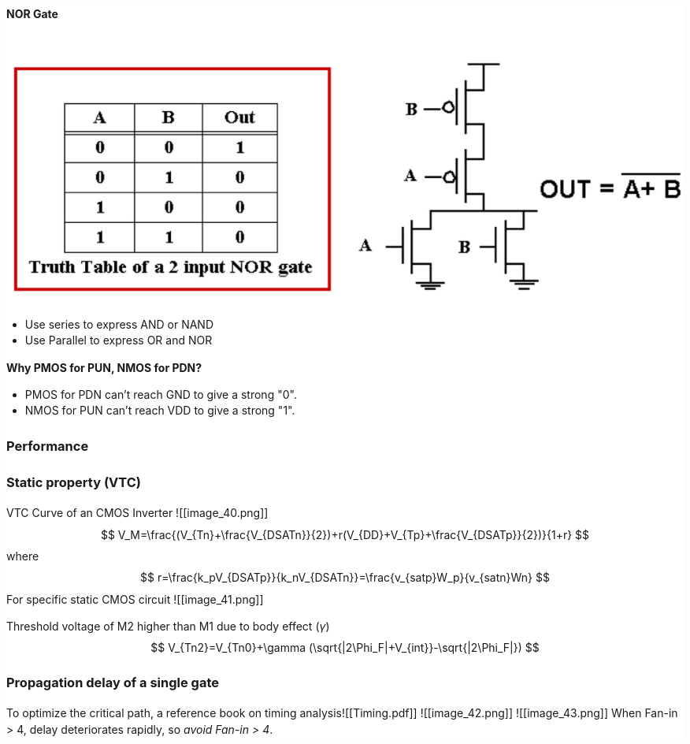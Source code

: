 #### NOR Gate 
![](_image/数字集成电路设计_image_82.jpeg)

- Use series to express AND or NAND
- Use Parallel to express OR and NOR

**Why PMOS for PUN, NMOS for PDN?**
- PMOS for PDN can’t reach GND to give a strong "0".
- NMOS for PUN can’t reach VDD to give a strong "1".

### Performance
### Static property (VTC)
VTC Curve of an CMOS Inverter
![[image_40.png]]
$$
V_M=\frac{(V_{Tn}+\frac{V_{DSATn}}{2})+r(V_{DD}+V_{Tp}+\frac{V_{DSATp}}{2})}{1+r}
$$
where
$$
r=\frac{k_pV_{DSATp}}{k_nV_{DSATn}}=\frac{v_{satp}W_p}{v_{satn}Wn}
$$
For specific static CMOS circuit
![[image_41.png]]

Threshold voltage of M2 higher than M1 due to body effect ($\gamma$)
$$
V_{Tn2}=V_{Tn0}+\gamma (\sqrt{|2\Phi_F|+V_{int}}-\sqrt{|2\Phi_F|})
$$
### Propagation delay of a single gate
To optimize the critical path, a reference book on timing analysis![[Timing.pdf]]
![[image_42.png]]
![[image_43.png]]
When Fan-in > 4, delay deteriorates rapidly, so _avoid Fan-in > 4_.

